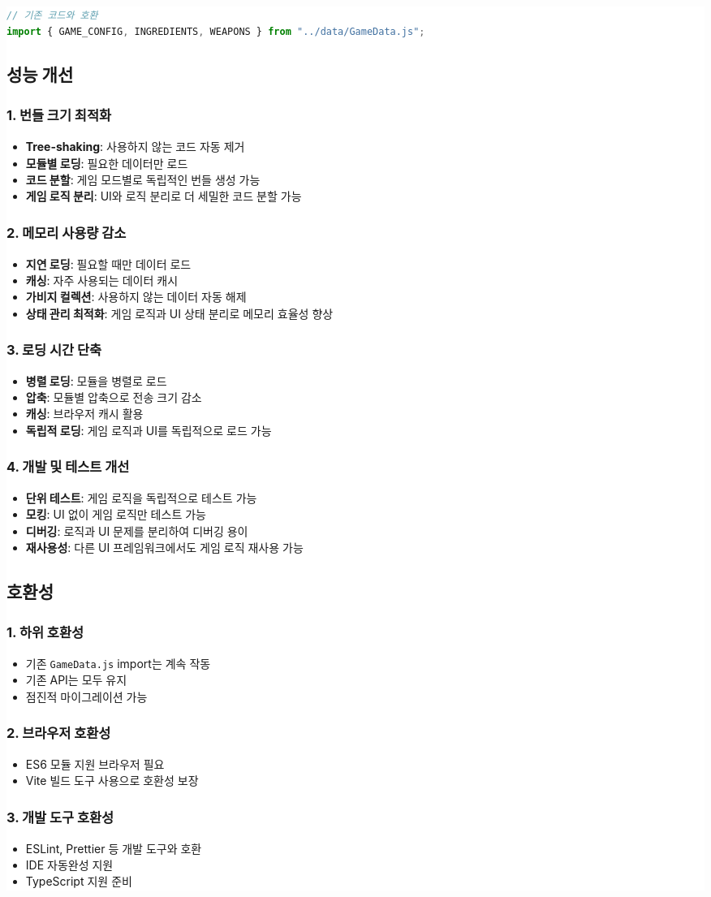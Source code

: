 ```javascript
// 기존 코드와 호환
import { GAME_CONFIG, INGREDIENTS, WEAPONS } from "../data/GameData.js";
```

## 성능 개선

### 1. 번들 크기 최적화

- **Tree-shaking**: 사용하지 않는 코드 자동 제거
- **모듈별 로딩**: 필요한 데이터만 로드
- **코드 분할**: 게임 모드별로 독립적인 번들 생성 가능
- **게임 로직 분리**: UI와 로직 분리로 더 세밀한 코드 분할 가능

### 2. 메모리 사용량 감소

- **지연 로딩**: 필요할 때만 데이터 로드
- **캐싱**: 자주 사용되는 데이터 캐시
- **가비지 컬렉션**: 사용하지 않는 데이터 자동 해제
- **상태 관리 최적화**: 게임 로직과 UI 상태 분리로 메모리 효율성 향상

### 3. 로딩 시간 단축

- **병렬 로딩**: 모듈을 병렬로 로드
- **압축**: 모듈별 압축으로 전송 크기 감소
- **캐싱**: 브라우저 캐시 활용
- **독립적 로딩**: 게임 로직과 UI를 독립적으로 로드 가능

### 4. 개발 및 테스트 개선

- **단위 테스트**: 게임 로직을 독립적으로 테스트 가능
- **모킹**: UI 없이 게임 로직만 테스트 가능
- **디버깅**: 로직과 UI 문제를 분리하여 디버깅 용이
- **재사용성**: 다른 UI 프레임워크에서도 게임 로직 재사용 가능

## 호환성

### 1. 하위 호환성

- 기존 `GameData.js` import는 계속 작동
- 기존 API는 모두 유지
- 점진적 마이그레이션 가능

### 2. 브라우저 호환성

- ES6 모듈 지원 브라우저 필요
- Vite 빌드 도구 사용으로 호환성 보장

### 3. 개발 도구 호환성

- ESLint, Prettier 등 개발 도구와 호환
- IDE 자동완성 지원
- TypeScript 지원 준비
